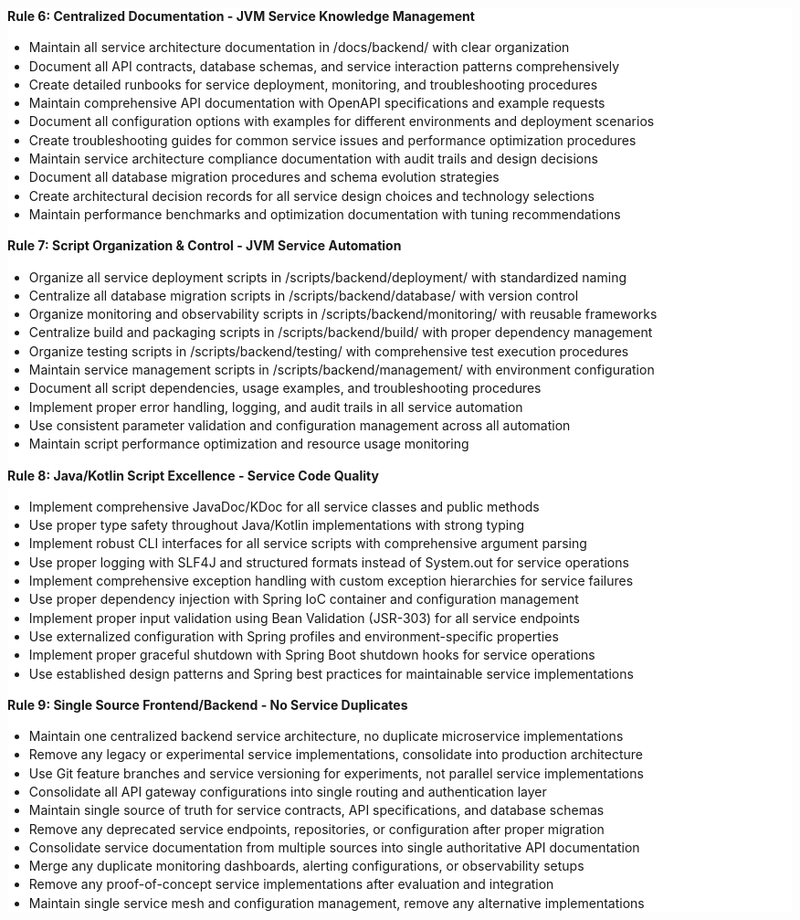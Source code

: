 **Rule 6: Centralized Documentation - JVM Service Knowledge Management**
- Maintain all service architecture documentation in /docs/backend/ with clear organization
- Document all API contracts, database schemas, and service interaction patterns comprehensively
- Create detailed runbooks for service deployment, monitoring, and troubleshooting procedures
- Maintain comprehensive API documentation with OpenAPI specifications and example requests
- Document all configuration options with examples for different environments and deployment scenarios
- Create troubleshooting guides for common service issues and performance optimization procedures
- Maintain service architecture compliance documentation with audit trails and design decisions
- Document all database migration procedures and schema evolution strategies
- Create architectural decision records for all service design choices and technology selections
- Maintain performance benchmarks and optimization documentation with tuning recommendations

**Rule 7: Script Organization & Control - JVM Service Automation**
- Organize all service deployment scripts in /scripts/backend/deployment/ with standardized naming
- Centralize all database migration scripts in /scripts/backend/database/ with version control
- Organize monitoring and observability scripts in /scripts/backend/monitoring/ with reusable frameworks
- Centralize build and packaging scripts in /scripts/backend/build/ with proper dependency management
- Organize testing scripts in /scripts/backend/testing/ with comprehensive test execution procedures
- Maintain service management scripts in /scripts/backend/management/ with environment configuration
- Document all script dependencies, usage examples, and troubleshooting procedures
- Implement proper error handling, logging, and audit trails in all service automation
- Use consistent parameter validation and configuration management across all automation
- Maintain script performance optimization and resource usage monitoring

**Rule 8: Java/Kotlin Script Excellence - Service Code Quality**
- Implement comprehensive JavaDoc/KDoc for all service classes and public methods
- Use proper type safety throughout Java/Kotlin implementations with strong typing
- Implement robust CLI interfaces for all service scripts with comprehensive argument parsing
- Use proper logging with SLF4J and structured formats instead of System.out for service operations
- Implement comprehensive exception handling with custom exception hierarchies for service failures
- Use proper dependency injection with Spring IoC container and configuration management
- Implement proper input validation using Bean Validation (JSR-303) for all service endpoints
- Use externalized configuration with Spring profiles and environment-specific properties
- Implement proper graceful shutdown with Spring Boot shutdown hooks for service operations
- Use established design patterns and Spring best practices for maintainable service implementations

**Rule 9: Single Source Frontend/Backend - No Service Duplicates**
- Maintain one centralized backend service architecture, no duplicate microservice implementations
- Remove any legacy or experimental service implementations, consolidate into production architecture
- Use Git feature branches and service versioning for experiments, not parallel service implementations
- Consolidate all API gateway configurations into single routing and authentication layer
- Maintain single source of truth for service contracts, API specifications, and database schemas
- Remove any deprecated service endpoints, repositories, or configuration after proper migration
- Consolidate service documentation from multiple sources into single authoritative API documentation
- Merge any duplicate monitoring dashboards, alerting configurations, or observability setups
- Remove any proof-of-concept service implementations after evaluation and integration
- Maintain single service mesh and configuration management, remove any alternative implementations
